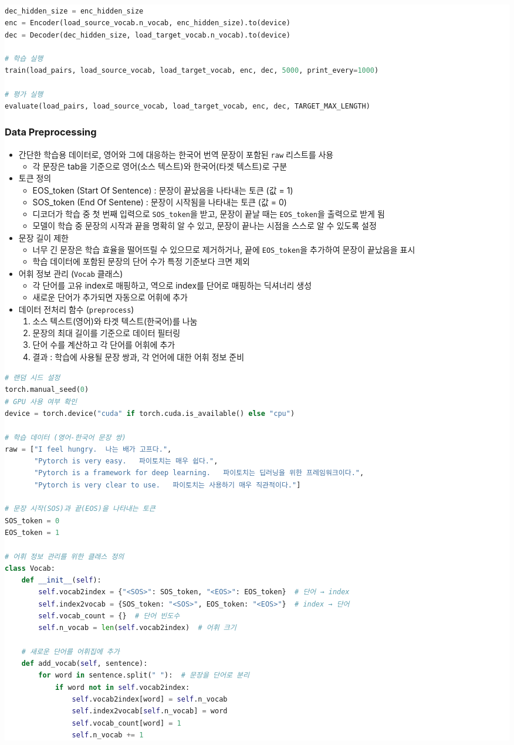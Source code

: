 ```python
dec_hidden_size = enc_hidden_size
enc = Encoder(load_source_vocab.n_vocab, enc_hidden_size).to(device)
dec = Decoder(dec_hidden_size, load_target_vocab.n_vocab).to(device)

# 학습 실행
train(load_pairs, load_source_vocab, load_target_vocab, enc, dec, 5000, print_every=1000)

# 평가 실행
evaluate(load_pairs, load_source_vocab, load_target_vocab, enc, dec, TARGET_MAX_LENGTH)
```

### Data Preprocessing

- 간단한 학습용 데이터로, 영어와 그에 대응하는 한국어 번역 문장이 포함된 `raw` 리스트를 사용
    - 각 문장은 tab을 기준으로 영어(소스 텍스트)와 한국어(타겟 텍스트)로 구분
- 토큰 정의
    - EOS_token (Start Of Sentence) : 문장이 끝났음을 나타내는 토큰 (값 = 1)
    - SOS_token (End Of Sentene) : 문장이 시작됨을 나타내는 토큰 (값 = 0)
    - 디코더가 학습 중 첫 번째 입력으로 `SOS_token`을 받고, 문장이 끝날 때는 `EOS_token`을 출력으로 받게 됨
    - 모델이 학습 중 문장의 시작과 끝을 명확히 알 수 있고, 문장이 끝나는 시점을 스스로 알 수 있도록 설정
- 문장 길이 제한
    - 너무 긴 문장은 학습 효율을 떨어뜨릴 수 있으므로 제거하거나, 끝에 `EOS_token`을 추가하여 문장이 끝났음을 표시
    - 학습 데이터에 포함된 문장의 단어 수가 특정 기준보다 크면 제외
- 어휘 정보 관리 (`Vocab` 클래스)
    - 각 단어를 고유 index로 매핑하고, 역으로 index를 단어로 매핑하는 딕셔너리 생성
    - 새로운 단어가 추가되면 자동으로 어휘에 추가
- 데이터 전처리 함수 (`preprocess`)
    1. 소스 텍스트(영어)와 타겟 텍스트(한국어)를 나눔
    2. 문장의 최대 길이를 기준으로 데이터 필터링
    3. 단어 수를 계산하고 각 단어를 어휘에 추가
    4. 결과 : 학습에 사용될 문장 쌍과, 각 언어에 대한 어휘 정보 준비

```python
# 랜덤 시드 설정
torch.manual_seed(0)
# GPU 사용 여부 확인
device = torch.device("cuda" if torch.cuda.is_available() else "cpu")

# 학습 데이터 (영어-한국어 문장 쌍)
raw = ["I feel hungry.	나는 배가 고프다.",
       "Pytorch is very easy.	파이토치는 매우 쉽다.",
       "Pytorch is a framework for deep learning.	파이토치는 딥러닝을 위한 프레임워크이다.",
       "Pytorch is very clear to use.	파이토치는 사용하기 매우 직관적이다."]

# 문장 시작(SOS)과 끝(EOS)을 나타내는 토큰
SOS_token = 0
EOS_token = 1

# 어휘 정보 관리를 위한 클래스 정의
class Vocab:
    def __init__(self):
        self.vocab2index = {"<SOS>": SOS_token, "<EOS>": EOS_token}  # 단어 → index
        self.index2vocab = {SOS_token: "<SOS>", EOS_token: "<EOS>"}  # index → 단어
        self.vocab_count = {}  # 단어 빈도수
        self.n_vocab = len(self.vocab2index)  # 어휘 크기

    # 새로운 단어를 어휘집에 추가
    def add_vocab(self, sentence):
        for word in sentence.split(" "):  # 문장을 단어로 분리
            if word not in self.vocab2index:
                self.vocab2index[word] = self.n_vocab
                self.index2vocab[self.n_vocab] = word
                self.vocab_count[word] = 1
                self.n_vocab += 1
```